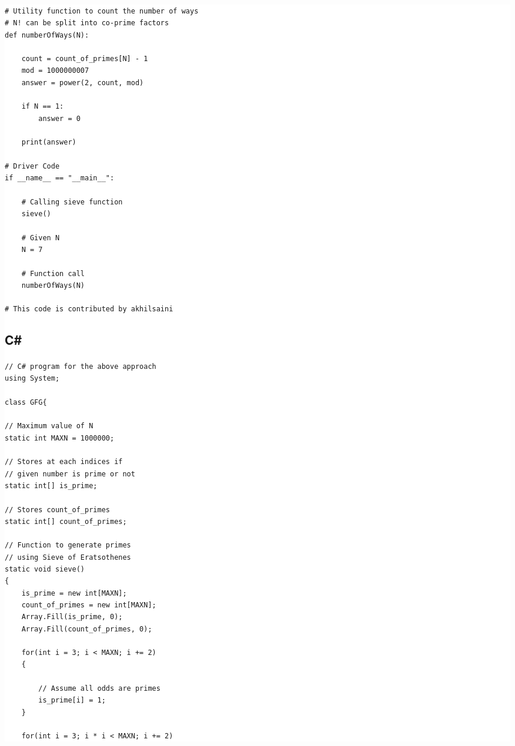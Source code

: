 ```
# Utility function to count the number of ways
# N! can be split into co-prime factors
def numberOfWays(N):

    count = count_of_primes[N] - 1
    mod = 1000000007
    answer = power(2, count, mod)

    if N == 1:
        answer = 0

    print(answer)

# Driver Code
if __name__ == "__main__":

    # Calling sieve function
    sieve()

    # Given N
    N = 7

    # Function call
    numberOfWays(N)

# This code is contributed by akhilsaini
```

## C#

```
// C# program for the above approach
using System;

class GFG{

// Maximum value of N
static int MAXN = 1000000;

// Stores at each indices if
// given number is prime or not
static int[] is_prime;

// Stores count_of_primes
static int[] count_of_primes;

// Function to generate primes
// using Sieve of Eratsothenes
static void sieve()
{
    is_prime = new int[MAXN];
    count_of_primes = new int[MAXN];
    Array.Fill(is_prime, 0);
    Array.Fill(count_of_primes, 0);

    for(int i = 3; i < MAXN; i += 2)
    {

        // Assume all odds are primes
        is_prime[i] = 1;
    }

    for(int i = 3; i * i < MAXN; i += 2)
```
